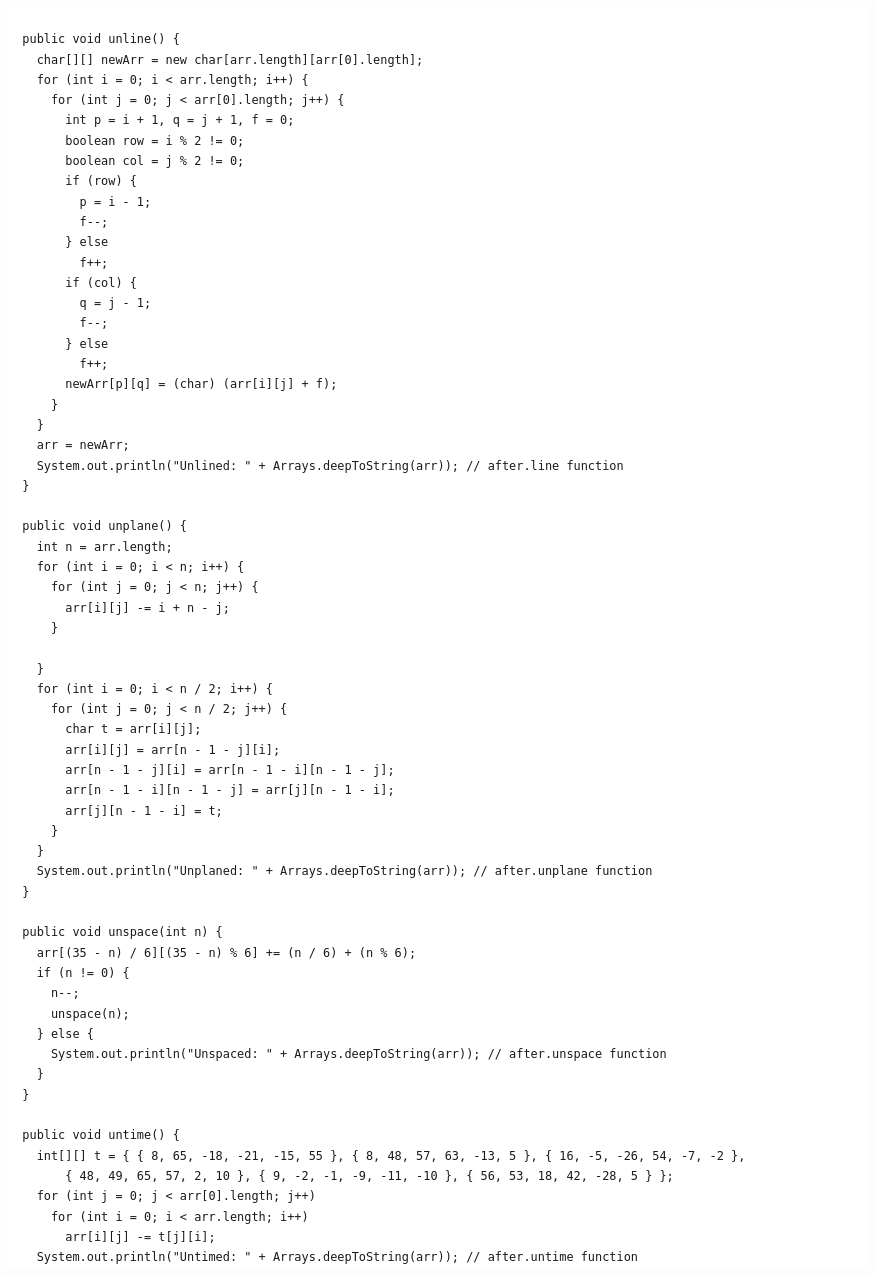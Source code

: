 ```

  public void unline() {
    char[][] newArr = new char[arr.length][arr[0].length];
    for (int i = 0; i < arr.length; i++) {
      for (int j = 0; j < arr[0].length; j++) {
        int p = i + 1, q = j + 1, f = 0;
        boolean row = i % 2 != 0;
        boolean col = j % 2 != 0;
        if (row) {
          p = i - 1;
          f--;
        } else
          f++;
        if (col) {
          q = j - 1;
          f--;
        } else
          f++;
        newArr[p][q] = (char) (arr[i][j] + f);
      }
    }
    arr = newArr;
    System.out.println("Unlined: " + Arrays.deepToString(arr)); // after.line function
  }

  public void unplane() {
    int n = arr.length;
    for (int i = 0; i < n; i++) {
      for (int j = 0; j < n; j++) {
        arr[i][j] -= i + n - j;
      }

    }
    for (int i = 0; i < n / 2; i++) {
      for (int j = 0; j < n / 2; j++) {
        char t = arr[i][j];
        arr[i][j] = arr[n - 1 - j][i];
        arr[n - 1 - j][i] = arr[n - 1 - i][n - 1 - j];
        arr[n - 1 - i][n - 1 - j] = arr[j][n - 1 - i];
        arr[j][n - 1 - i] = t;
      }
    }
    System.out.println("Unplaned: " + Arrays.deepToString(arr)); // after.unplane function
  }

  public void unspace(int n) {
    arr[(35 - n) / 6][(35 - n) % 6] += (n / 6) + (n % 6);
    if (n != 0) {
      n--;
      unspace(n);
    } else {
      System.out.println("Unspaced: " + Arrays.deepToString(arr)); // after.unspace function
    }
  }

  public void untime() {
    int[][] t = { { 8, 65, -18, -21, -15, 55 }, { 8, 48, 57, 63, -13, 5 }, { 16, -5, -26, 54, -7, -2 },
        { 48, 49, 65, 57, 2, 10 }, { 9, -2, -1, -9, -11, -10 }, { 56, 53, 18, 42, -28, 5 } };
    for (int j = 0; j < arr[0].length; j++)
      for (int i = 0; i < arr.length; i++)
        arr[i][j] -= t[j][i];
    System.out.println("Untimed: " + Arrays.deepToString(arr)); // after.untime function
```